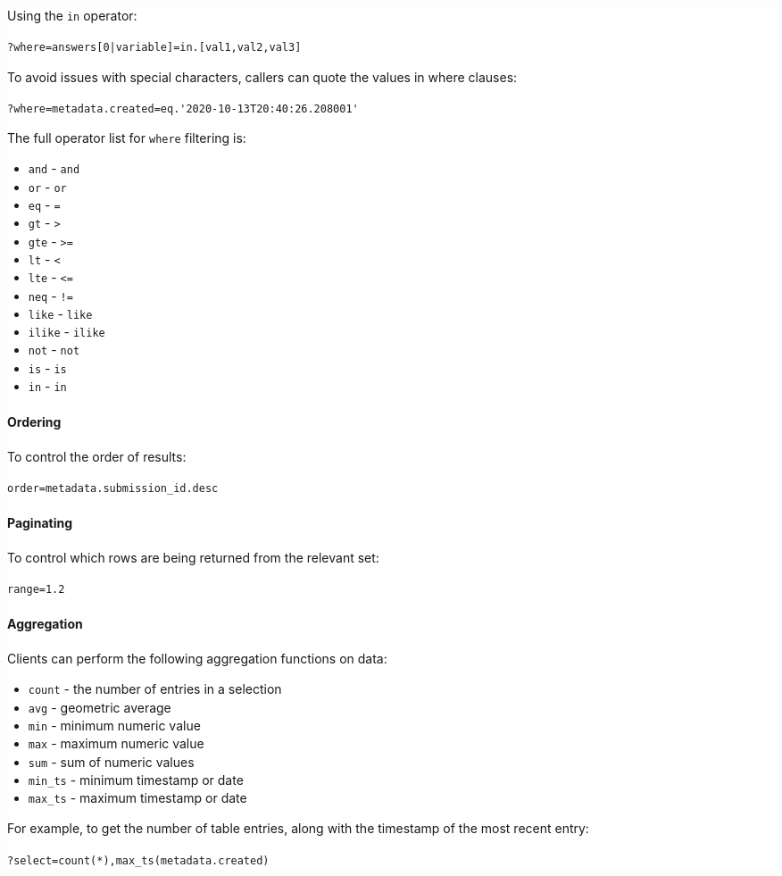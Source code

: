Using the `in` operator:

```txt
?where=answers[0|variable]=in.[val1,val2,val3]
```

To avoid issues with special characters, callers can quote the values in where clauses:

```txt
?where=metadata.created=eq.'2020-10-13T20:40:26.208001'
```

The full operator list for `where` filtering is:

* `and` - `and`
* `or` - `or`
* `eq` - `=`
* `gt` - `>`
* `gte` - `>=`
* `lt` - `<`
* `lte` - `<=`
* `neq` - `!=`
* `like` - `like`
* `ilike` - `ilike`
* `not` - `not`
* `is` - `is`
* `in` - `in`

#### Ordering

To control the order of results:

```txt
order=metadata.submission_id.desc
```

#### Paginating

To control which rows are being returned from the relevant set:

```txt
range=1.2
```

#### Aggregation

Clients can perform the following aggregation functions on data:

* `count` - the number of entries in a selection
* `avg` - geometric average
* `min` - minimum numeric value
* `max` - maximum numeric value
* `sum` - sum of numeric values
* `min_ts` - minimum timestamp or date
* `max_ts` - maximum timestamp or date

For example, to get the number of table entries, along with the timestamp of the most recent entry:

```txt
?select=count(*),max_ts(metadata.created)
```

